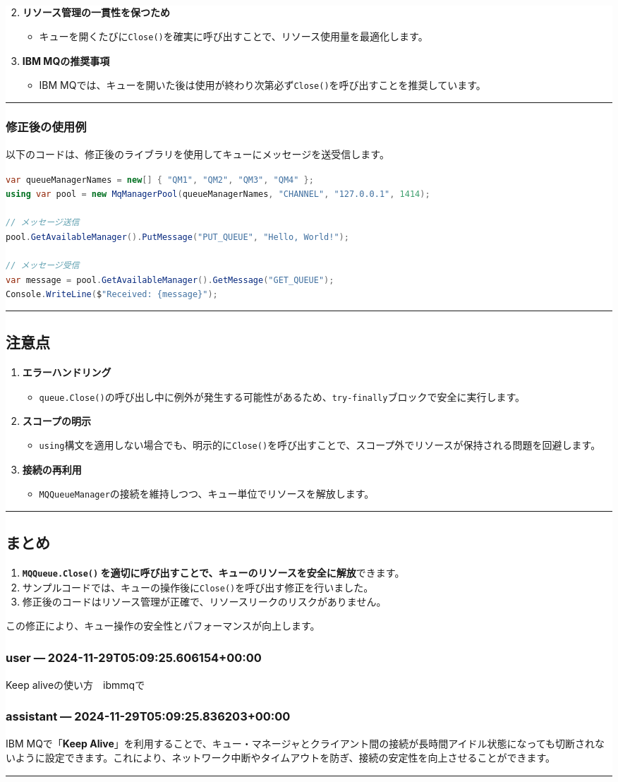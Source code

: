 2. **リソース管理の一貫性を保つため**
   - キューを開くたびに`Close()`を確実に呼び出すことで、リソース使用量を最適化します。

3. **IBM MQの推奨事項**
   - IBM MQでは、キューを開いた後は使用が終わり次第必ず`Close()`を呼び出すことを推奨しています。

---

### **修正後の使用例**

以下のコードは、修正後のライブラリを使用してキューにメッセージを送受信します。

```csharp
var queueManagerNames = new[] { "QM1", "QM2", "QM3", "QM4" };
using var pool = new MqManagerPool(queueManagerNames, "CHANNEL", "127.0.0.1", 1414);

// メッセージ送信
pool.GetAvailableManager().PutMessage("PUT_QUEUE", "Hello, World!");

// メッセージ受信
var message = pool.GetAvailableManager().GetMessage("GET_QUEUE");
Console.WriteLine($"Received: {message}");
```

---

## **注意点**

1. **エラーハンドリング**
   - `queue.Close()`の呼び出し中に例外が発生する可能性があるため、`try-finally`ブロックで安全に実行します。

2. **スコープの明示**
   - `using`構文を適用しない場合でも、明示的に`Close()`を呼び出すことで、スコープ外でリソースが保持される問題を回避します。

3. **接続の再利用**
   - `MQQueueManager`の接続を維持しつつ、キュー単位でリソースを解放します。

---

## **まとめ**

1. **`MQQueue.Close()` を適切に呼び出すことで、キューのリソースを安全に解放**できます。
2. サンプルコードでは、キューの操作後に`Close()`を呼び出す修正を行いました。
3. 修正後のコードはリソース管理が正確で、リソースリークのリスクがありません。

この修正により、キュー操作の安全性とパフォーマンスが向上します。

### user — 2024-11-29T05:09:25.606154+00:00

Keep aliveの使い方　ibmmqで

### assistant — 2024-11-29T05:09:25.836203+00:00

IBM MQで「**Keep Alive**」を利用することで、キュー・マネージャとクライアント間の接続が長時間アイドル状態になっても切断されないように設定できます。これにより、ネットワーク中断やタイムアウトを防ぎ、接続の安定性を向上させることができます。

---